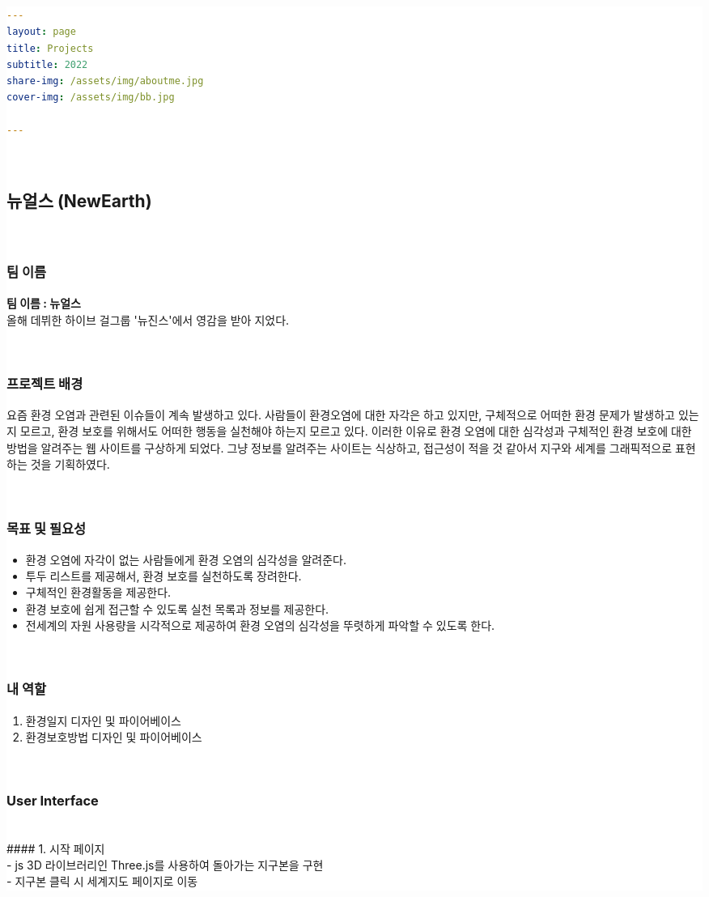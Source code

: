```yaml
---
layout: page
title: Projects
subtitle: 2022
share-img: /assets/img/aboutme.jpg
cover-img: /assets/img/bb.jpg

---
```


<br>

## 뉴얼스 (NewEarth)

<br>

### 팀 이름
<b>팀 이름 : 뉴얼스</b><br>
올해 데뷔한 하이브 걸그룹 '뉴진스'에서 영감을 받아 지었다.

<br>

### 프로젝트 배경
요즘 환경 오염과 관련된 이슈들이 계속 발생하고 있다. 사람들이 환경오염에 대한 자각은 하고 있지만, 구체적으로 어떠한 환경 문제가 발생하고 있는지 모르고, 환경 보호를 위해서도 어떠한 행동을 실천해야 하는지 모르고 있다. 
이러한 이유로 환경 오염에 대한 심각성과 구체적인 환경 보호에 대한 방법을 알려주는 웹 사이트를 구상하게 되었다.
그냥 정보를 알려주는 사이트는 식상하고, 접근성이 적을 것 같아서 지구와 세계를 그래픽적으로 표현하는 것을 기획하였다.

<br>

### 목표 및 필요성

- 환경 오염에 자각이 없는 사람들에게 환경 오염의 심각성을 알려준다.
- 투두 리스트를 제공해서, 환경 보호를 실천하도록 장려한다.
- 구체적인 환경활동을 제공한다.
- 환경 보호에 쉽게 접근할 수 있도록 실천 목록과 정보를 제공한다.
- 전세계의 자원 사용량을 시각적으로 제공하여 환경 오염의 심각성을 뚜렷하게 파악할 수 있도록 한다.

<br>

### 내 역할<br>
1. 환경일지 디자인 및 파이어베이스<br>
2. 환경보호방법 디자인 및 파이어베이스

<br>

### User Interface
<br>
#### 1. 시작 페이지<br>
- js 3D 라이브러리인 Three.js를 사용하여 돌아가는 지구본을 구현<br>
- 지구본 클릭 시 세계지도 페이지로 이동<br>